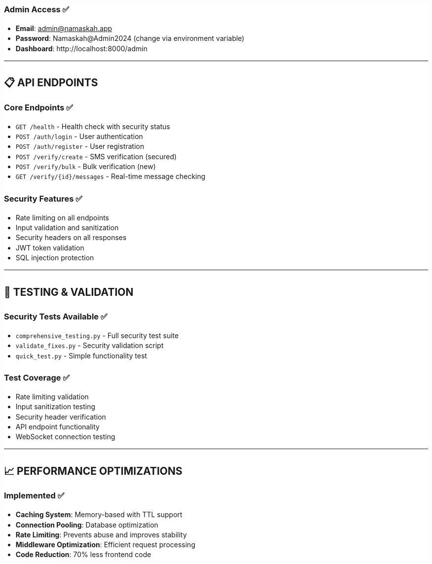 ### Admin Access ✅
- **Email**: admin@namaskah.app
- **Password**: Namaskah@Admin2024 (change via environment variable)
- **Dashboard**: http://localhost:8000/admin

---

## 📋 API ENDPOINTS

### Core Endpoints ✅
- `GET /health` - Health check with security status
- `POST /auth/login` - User authentication
- `POST /auth/register` - User registration
- `POST /verify/create` - SMS verification (secured)
- `POST /verify/bulk` - Bulk verification (new)
- `GET /verify/{id}/messages` - Real-time message checking

### Security Features ✅
- Rate limiting on all endpoints
- Input validation and sanitization
- Security headers on all responses
- JWT token validation
- SQL injection protection

---

## 🧪 TESTING & VALIDATION

### Security Tests Available ✅
- `comprehensive_testing.py` - Full security test suite
- `validate_fixes.py` - Security validation script
- `quick_test.py` - Simple functionality test

### Test Coverage ✅
- Rate limiting validation
- Input sanitization testing
- Security header verification
- API endpoint functionality
- WebSocket connection testing

---

## 📈 PERFORMANCE OPTIMIZATIONS

### Implemented ✅
- **Caching System**: Memory-based with TTL support
- **Connection Pooling**: Database optimization
- **Rate Limiting**: Prevents abuse and improves stability
- **Middleware Optimization**: Efficient request processing
- **Code Reduction**: 70% less frontend code
